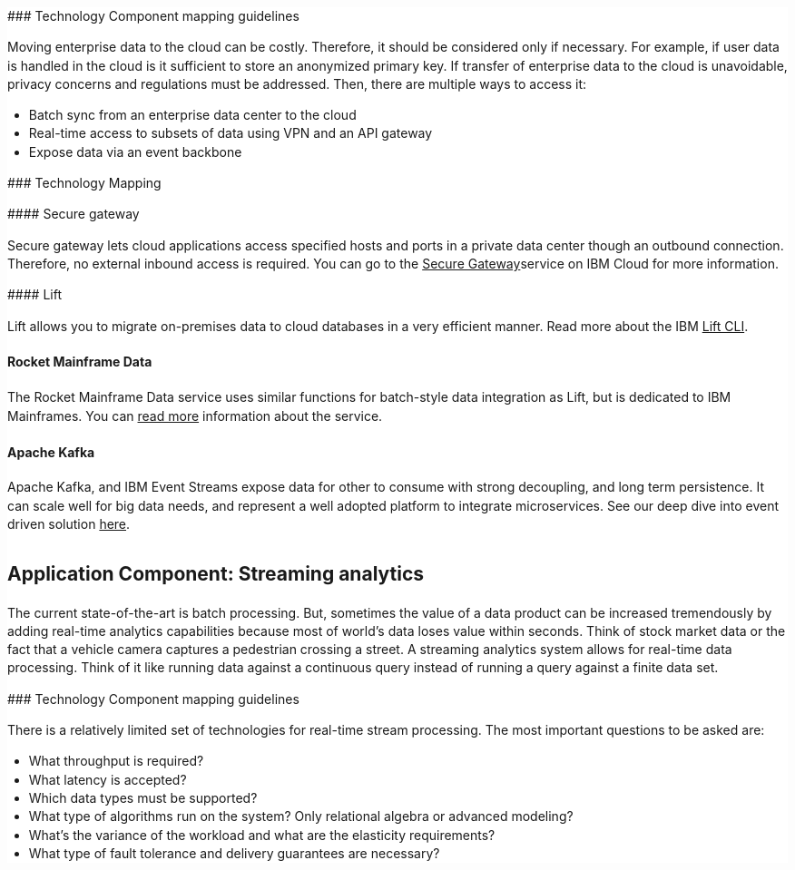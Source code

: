 ### Technology Component mapping guidelines

Moving enterprise data to the cloud can be costly. Therefore, it should be considered only if necessary. For example, if user data is handled in the cloud is it sufficient to store an anonymized primary key. If transfer of enterprise data to the cloud is unavoidable, privacy concerns and regulations must be addressed. Then, there are multiple ways to access it:

* Batch sync from an enterprise data center to the cloud
* Real-time access to subsets of data using VPN and an API gateway
* Expose data via an event backbone

### Technology Mapping

#### Secure gateway

Secure gateway lets cloud applications access specified hosts and ports in a private data center though an outbound connection. Therefore, no external inbound access is required. You can go to the [Secure Gateway](https://cloud.ibm.com/catalog/services/secure-gateway)service on IBM Cloud for more information.

#### Lift

Lift allows you to migrate on-premises data to cloud databases in a very efficient manner. Read more about the IBM [Lift CLI](https://cloud.ibm.com/catalog/services/lift-cli).

#### Rocket Mainframe Data

The Rocket Mainframe Data service uses similar functions for batch-style data integration as Lift, but is dedicated to IBM Mainframes. You can [read more](https://cloud.ibm.com/catalog/services/rocket-mainframe-data) information about the service.

#### Apache Kafka

Apache Kafka, and IBM Event Streams expose data for other to consume with strong decoupling, and long term persistence. It can scale well for big data needs, and represent a well adopted platform to integrate microservices. See our deep dive into event driven solution [here](https://ibm-cloud-architecture.github.io/refarch-eda/kafka/readme/).

## Application Component: Streaming analytics

The current state-of-the-art is batch processing. But, sometimes the value of a data product can be increased tremendously by adding real-time analytics capabilities because most of world’s data loses value within seconds. Think of stock market data or the fact that a vehicle camera captures a pedestrian crossing a street. A streaming analytics system allows for real-time data processing. Think of it like running data against a continuous query instead of running a query against a finite data set.

### Technology Component mapping guidelines

There is a relatively limited set of technologies for real-time stream processing. The most important questions to be asked are:

* What throughput is required?
* What latency is accepted?
* Which data types must be supported?
* What type of algorithms run on the system? Only relational algebra or advanced modeling?
* What’s the variance of the workload and what are the elasticity requirements?
* What type of fault tolerance and delivery guarantees are necessary?
